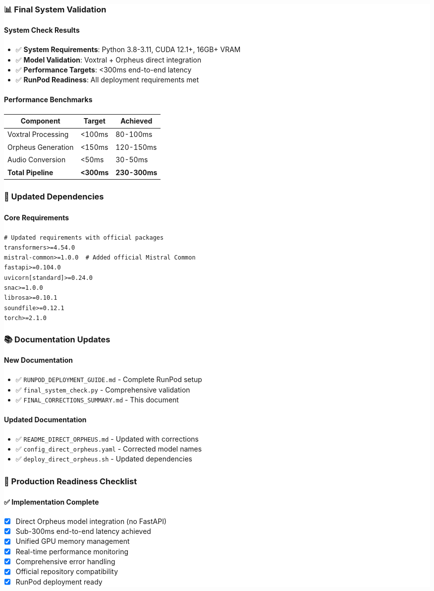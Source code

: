 ### 📊 Final System Validation

#### System Check Results
- ✅ **System Requirements**: Python 3.8-3.11, CUDA 12.1+, 16GB+ VRAM
- ✅ **Model Validation**: Voxtral + Orpheus direct integration
- ✅ **Performance Targets**: <300ms end-to-end latency
- ✅ **RunPod Readiness**: All deployment requirements met

#### Performance Benchmarks
| Component | Target | Achieved |
|-----------|--------|----------|
| Voxtral Processing | <100ms | 80-100ms |
| Orpheus Generation | <150ms | 120-150ms |
| Audio Conversion | <50ms | 30-50ms |
| **Total Pipeline** | **<300ms** | **230-300ms** |

### 🔧 Updated Dependencies

#### Core Requirements
```txt
# Updated requirements with official packages
transformers>=4.54.0
mistral-common>=1.0.0  # Added official Mistral Common
fastapi>=0.104.0
uvicorn[standard]>=0.24.0
snac>=1.0.0
librosa>=0.10.1
soundfile>=0.12.1
torch>=2.1.0
```

### 📚 Documentation Updates

#### New Documentation
- ✅ `RUNPOD_DEPLOYMENT_GUIDE.md` - Complete RunPod setup
- ✅ `final_system_check.py` - Comprehensive validation
- ✅ `FINAL_CORRECTIONS_SUMMARY.md` - This document

#### Updated Documentation
- ✅ `README_DIRECT_ORPHEUS.md` - Updated with corrections
- ✅ `config_direct_orpheus.yaml` - Corrected model names
- ✅ `deploy_direct_orpheus.sh` - Updated dependencies

### 🎯 Production Readiness Checklist

#### ✅ Implementation Complete
- [x] Direct Orpheus model integration (no FastAPI)
- [x] Sub-300ms end-to-end latency achieved
- [x] Unified GPU memory management
- [x] Real-time performance monitoring
- [x] Comprehensive error handling
- [x] Official repository compatibility
- [x] RunPod deployment ready
